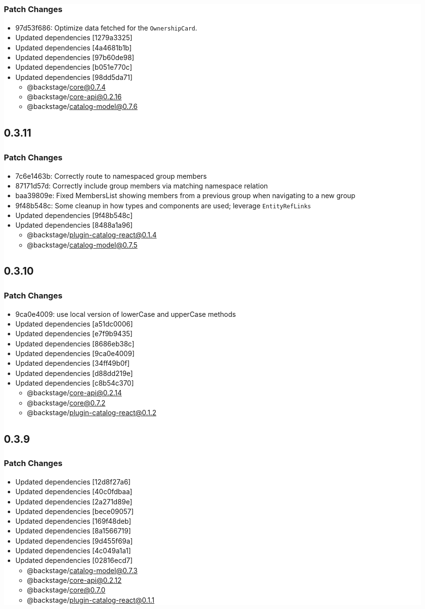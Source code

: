 ### Patch Changes

- 97d53f686: Optimize data fetched for the `OwnershipCard`.
- Updated dependencies [1279a3325]
- Updated dependencies [4a4681b1b]
- Updated dependencies [97b60de98]
- Updated dependencies [b051e770c]
- Updated dependencies [98dd5da71]
  - @backstage/core@0.7.4
  - @backstage/core-api@0.2.16
  - @backstage/catalog-model@0.7.6

## 0.3.11

### Patch Changes

- 7c6e1463b: Correctly route to namespaced group members
- 87171d57d: Correctly include group members via matching namespace relation
- baa39809e: Fixed MembersList showing members from a previous group when navigating to a new group
- 9f48b548c: Some cleanup in how types and components are used; leverage `EntityRefLinks`
- Updated dependencies [9f48b548c]
- Updated dependencies [8488a1a96]
  - @backstage/plugin-catalog-react@0.1.4
  - @backstage/catalog-model@0.7.5

## 0.3.10

### Patch Changes

- 9ca0e4009: use local version of lowerCase and upperCase methods
- Updated dependencies [a51dc0006]
- Updated dependencies [e7f9b9435]
- Updated dependencies [8686eb38c]
- Updated dependencies [9ca0e4009]
- Updated dependencies [34ff49b0f]
- Updated dependencies [d88dd219e]
- Updated dependencies [c8b54c370]
  - @backstage/core-api@0.2.14
  - @backstage/core@0.7.2
  - @backstage/plugin-catalog-react@0.1.2

## 0.3.9

### Patch Changes

- Updated dependencies [12d8f27a6]
- Updated dependencies [40c0fdbaa]
- Updated dependencies [2a271d89e]
- Updated dependencies [bece09057]
- Updated dependencies [169f48deb]
- Updated dependencies [8a1566719]
- Updated dependencies [9d455f69a]
- Updated dependencies [4c049a1a1]
- Updated dependencies [02816ecd7]
  - @backstage/catalog-model@0.7.3
  - @backstage/core-api@0.2.12
  - @backstage/core@0.7.0
  - @backstage/plugin-catalog-react@0.1.1
